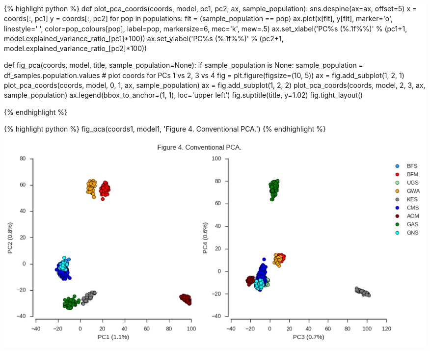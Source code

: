 
{% highlight python %}
def plot_pca_coords(coords, model, pc1, pc2, ax, sample_population):
    sns.despine(ax=ax, offset=5)
    x = coords[:, pc1]
    y = coords[:, pc2]
    for pop in populations:
        flt = (sample_population == pop)
        ax.plot(x[flt], y[flt], marker='o', linestyle=' ', color=pop_colours[pop], label=pop, markersize=6, mec='k', mew=.5)
    ax.set_xlabel('PC%s (%.1f%%)' % (pc1+1, model.explained_variance_ratio_[pc1]*100))
    ax.set_ylabel('PC%s (%.1f%%)' % (pc2+1, model.explained_variance_ratio_[pc2]*100))
    

def fig_pca(coords, model, title, sample_population=None):
    if sample_population is None:
        sample_population = df_samples.population.values
    # plot coords for PCs 1 vs 2, 3 vs 4
    fig = plt.figure(figsize=(10, 5))
    ax = fig.add_subplot(1, 2, 1)
    plot_pca_coords(coords, model, 0, 1, ax, sample_population)
    ax = fig.add_subplot(1, 2, 2)
    plot_pca_coords(coords, model, 2, 3, ax, sample_population)
    ax.legend(bbox_to_anchor=(1, 1), loc='upper left')
    fig.suptitle(title, y=1.02)
    fig.tight_layout()
    
{% endhighlight %}


{% highlight python %}
fig_pca(coords1, model1, 'Figure 4. Conventional PCA.')
{% endhighlight %}


![png](/assets/2015-09-28-fast-pca_files/2015-09-28-fast-pca_45_0.png)
